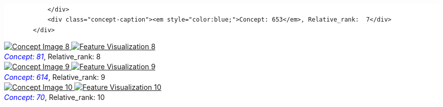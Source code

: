                 </div>
                <div class="concept-caption"><em style="color:blue;">Concept: 653</em>, Relative_rank:  7</div>
            </div>
<div class="concept-card">
                <div class="concept-images">
                    <a href="https://fel-thomas.github.io/Leaf-Lens/concepts/Concept%2081/" target="_blank">
                        <img src="https://storage.googleapis.com/serrelab/prj_fossils/unidentified_fossils_concepts_viridis/fossil_FLFO_008526A/concept_8_81.png" alt="Concept Image 8">
                    </a>
                    <a href="https://fel-thomas.github.io/Leaf-Lens/concepts/Concept%2081/" target="_blank">
                        <img src="https://storage.googleapis.com/serrelab/prj_fossils/thomas_sae_compressed/concept_81_fv.webp" alt="Feature Visualization 8">
                    </a>
                </div>
                <div class="concept-caption"><em style="color:blue;">Concept: 81</em>, Relative_rank:  8</div>
            </div>
<div class="concept-card">
                <div class="concept-images">
                    <a href="https://fel-thomas.github.io/Leaf-Lens/concepts/Concept%20614/" target="_blank">
                        <img src="https://storage.googleapis.com/serrelab/prj_fossils/unidentified_fossils_concepts_viridis/fossil_FLFO_008526A/concept_9_614.png" alt="Concept Image 9">
                    </a>
                    <a href="https://fel-thomas.github.io/Leaf-Lens/concepts/Concept%20614/" target="_blank">
                        <img src="https://storage.googleapis.com/serrelab/prj_fossils/thomas_sae_compressed/concept_614_fv.webp" alt="Feature Visualization 9">
                    </a>
                </div>
                <div class="concept-caption"><em style="color:blue;">Concept: 614</em>, Relative_rank:  9</div>
            </div>
<div class="concept-card">
                <div class="concept-images">
                    <a href="https://fel-thomas.github.io/Leaf-Lens/concepts/Concept%2070/" target="_blank">
                        <img src="https://storage.googleapis.com/serrelab/prj_fossils/unidentified_fossils_concepts_viridis/fossil_FLFO_008526A/concept_10_70.png" alt="Concept Image 10">
                    </a>
                    <a href="https://fel-thomas.github.io/Leaf-Lens/concepts/Concept%2070/" target="_blank">
                        <img src="https://storage.googleapis.com/serrelab/prj_fossils/thomas_sae_compressed/concept_70_fv.webp" alt="Feature Visualization 10">
                    </a>
                </div>
                <div class="concept-caption"><em style="color:blue;">Concept: 70</em>, Relative_rank:  10</div>
            </div>
        </div>
    </div>
</body>
</html>
